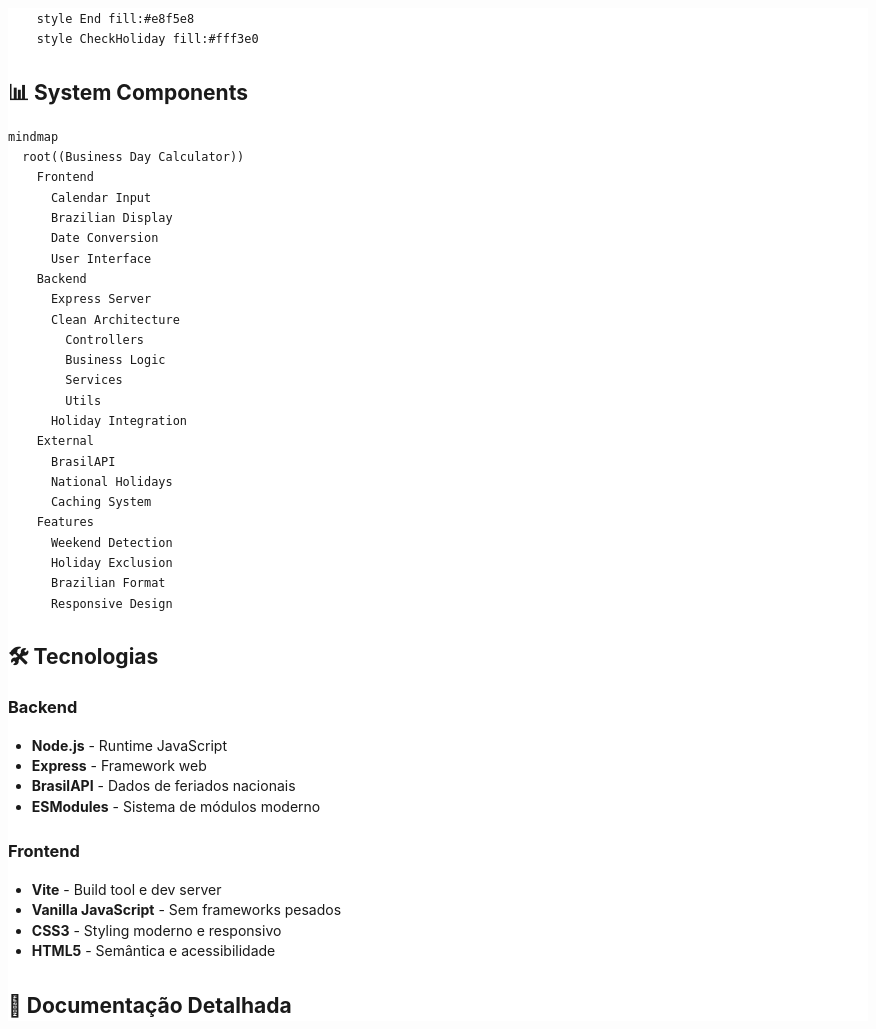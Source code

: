 ```mermaid
    style End fill:#e8f5e8
    style CheckHoliday fill:#fff3e0
```

## 📊 System Components

```mermaid
mindmap
  root((Business Day Calculator))
    Frontend
      Calendar Input
      Brazilian Display
      Date Conversion
      User Interface
    Backend
      Express Server
      Clean Architecture
        Controllers
        Business Logic
        Services
        Utils
      Holiday Integration
    External
      BrasilAPI
      National Holidays
      Caching System
    Features
      Weekend Detection
      Holiday Exclusion
      Brazilian Format
      Responsive Design
```

## 🛠️ Tecnologias

### Backend
- **Node.js** - Runtime JavaScript
- **Express** - Framework web
- **BrasilAPI** - Dados de feriados nacionais
- **ESModules** - Sistema de módulos moderno

### Frontend  
- **Vite** - Build tool e dev server
- **Vanilla JavaScript** - Sem frameworks pesados
- **CSS3** - Styling moderno e responsivo
- **HTML5** - Semântica e acessibilidade

## 📖 Documentação Detalhada

